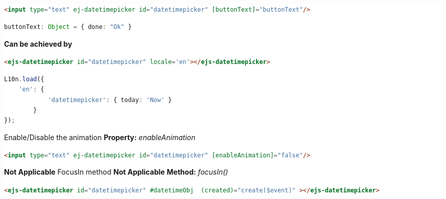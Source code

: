 ```html
<input type="text" ej-datetimepicker id="datetimepicker" [buttonText]="buttonText"/>
```

```ts
buttonText: Object = { done: "Ok" }
```

</td>
<td>
<b>Can be achieved by</b>

```html
<ejs-datetimepicker id="datetimepicker" locale='en'></ejs-datetimepicker>
```

```ts
L10n.load({
    'en': {
            'datetimepicker': { today: 'Now' }
        }
});
```

</td>
</tr>
<tr>
<td>
Enable/Disable the animation
</td>
<td>
<b>Property:</b> <i>enableAnimation</i>

```html
<input type="text" ej-datetimepicker id="datetimepicker" [enableAnimation]="false"/>
```

</td>
<td>
<b>Not Applicable</b>
</td>
</tr>
<tr>
<td>
FocusIn method
</td>
<td>
<b>Not Applicable</b>
</td>
<td>
<b>Method:</b> <i>focusIn()</i>

```html
<ejs-datetimepicker id="datetimepicker" #datetimeObj  (created)="create($event)" ></ejs-datetimepicker>
```
